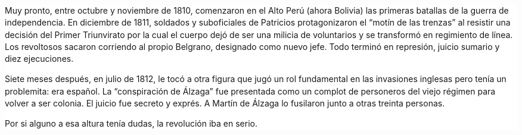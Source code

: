


Muy pronto, entre octubre y noviembre de 1810, comenzaron en el Alto Perú (ahora Bolivia) las primeras batallas de la guerra de independencia. En diciembre de 1811, soldados y suboficiales de Patricios protagonizaron el “motín de las trenzas” al resistir una decisión del Primer Triunvirato por la cual el cuerpo dejó de ser una milicia de voluntarios y se transformó en regimiento de línea. Los revoltosos sacaron corriendo al propio Belgrano, designado como nuevo jefe. Todo terminó en represión, juicio sumario y diez ejecuciones.




Siete meses después, en julio de 1812, le tocó a otra figura que jugó un rol fundamental en las invasiones inglesas pero tenía un problemita: era español. La “conspiración de Álzaga” fue presentada como un complot de personeros del viejo régimen para volver a ser colonia. El juicio fue secreto y exprés. A Martín de Álzaga lo fusilaron junto a otras treinta personas.




Por si alguno a esa altura tenía dudas, la revolución iba en serio.



